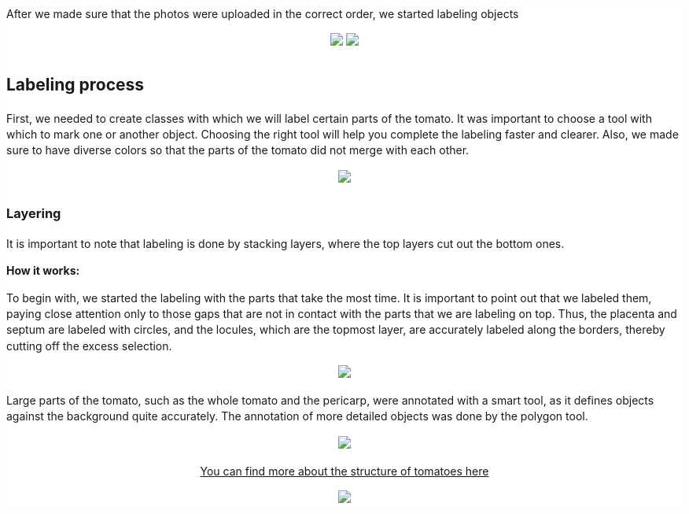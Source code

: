 After we made sure that the photos were uploaded in the correct order, we started labeling objects

<p align="center">
<img src="https://user-images.githubusercontent.com/115161827/222567402-ea3d905b-0f49-462a-b775-de9281ac4ad3.png" width="300"/>  <img src="https://user-images.githubusercontent.com/115161827/222567759-340dbb87-a4e2-47a0-99da-eced7ccc615e.png" width="300"/>
</p>                                                                                  



## Labeling process

First, we needed to create classes with which we will label certain parts of the tomato. It was important to choose a tool with which to mark one or another object. Choosing the right tool will help you complete the labeling faster and clearer. Also, we made sure to have diverse colors so that the parts of the tomato did not merge with each other. 

<p align="center">
<img src="https://user-images.githubusercontent.com/119248312/222444895-566d5cdd-243f-4265-b447-c8272b4ea686.png" width="700"/>
</p>

### Layering

It is important to note that labeling is done by stacking layers, where the top layers cut out the bottom ones.

**How it works:** 

To begin with, we started the labeling with the parts that take the most time. It is important to point out that we labeled them, paying close attention only to those gaps that are not in contact with the parts that we are labeling on top.
Thus, the placenta and septum are labeled with circles, and the locules, which are the topmost layer, are accurately labeled along the borders, thereby cutting off the excess selection.

<p align="center">
<img src="https://user-images.githubusercontent.com/119248312/222444899-e33479bc-fede-40b1-9430-9f0cb3675936.jpg" width="700"/>
</p>

Large parts of the tomato, such as the whole tomato and the pericarp, were annotated with a smart tool, as it defines objects against the background quite accurately.
The annotation of more detailed objects was done by the polygon tool.

<p align="center">
<img src="https://user-images.githubusercontent.com/119248312/222733420-b933c1af-a221-4c12-891c-598f5a905309.jpg" width="700"/>
</p>

<p align="center">
<a href="https://tea.solgenomics.net/anatomy_viewer/microscopy/slm82_fruit">You can find more about the structure of tomatoes here</a>
</p> 
  
<p align="center">
<img src="https://user-images.githubusercontent.com/119248312/222444902-bbc5650a-a6c3-4ed0-9558-bba6764f95ce.jpg" width="700"/>
</p>
